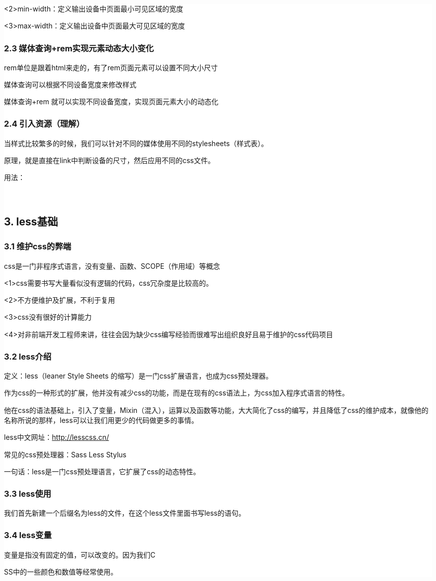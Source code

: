 <2>min-width：定义输出设备中页面最小可见区域的宽度

<3>max-width：定义输出设备中页面最大可见区域的宽度

### 2.3 媒体查询+rem实现元素动态大小变化

rem单位是跟着html来走的，有了rem页面元素可以设置不同大小尺寸

媒体查询可以根据不同设备宽度来修改样式

媒体查询+rem 就可以实现不同设备宽度，实现页面元素大小的动态化

### 2.4 引入资源（理解）

当样式比较繁多的时候，我们可以针对不同的媒体使用不同的stylesheets（样式表）。

原理，就是直接在link中判断设备的尺寸，然后应用不同的css文件。

用法：<link rel="stylesheet" href="css.css" media="screen and (min-width:320px)">

​			<link rel="stylesheet" href="css.css" media="screen and (min-width:640px)">

## 3. less基础

### 3.1 维护css的弊端

css是一门非程序式语言，没有变量、函数、SCOPE（作用域）等概念

<1>css需要书写大量看似没有逻辑的代码，css冗杂度是比较高的。

<2>不方便维护及扩展，不利于复用

<3>css没有很好的计算能力

<4>对非前端开发工程师来讲，往往会因为缺少css编写经验而很难写出组织良好且易于维护的css代码项目

### 3.2 less介绍

定义：less（leaner Style Sheets 的缩写）是一门css扩展语言，也成为css预处理器。

作为css的一种形式的扩展，他并没有减少css的功能，而是在现有的css语法上，为css加入程序式语言的特性。

他在css的语法基础上，引入了变量，Mixin（混入），运算以及函数等功能，大大简化了css的编写，并且降低了css的维护成本，就像他的名称所说的那样，less可以让我们用更少的代码做更多的事情。

less中文网址：http://lesscss.cn/

常见的css预处理器：Sass Less Stylus

一句话：less是一门css预处理语言，它扩展了css的动态特性。

### 3.3 less使用

我们首先新建一个后缀名为less的文件，在这个less文件里面书写less的语句。

### 3.4 less变量

变量是指没有固定的值，可以改变的。因为我们C

SS中的一些颜色和数值等经常使用。
